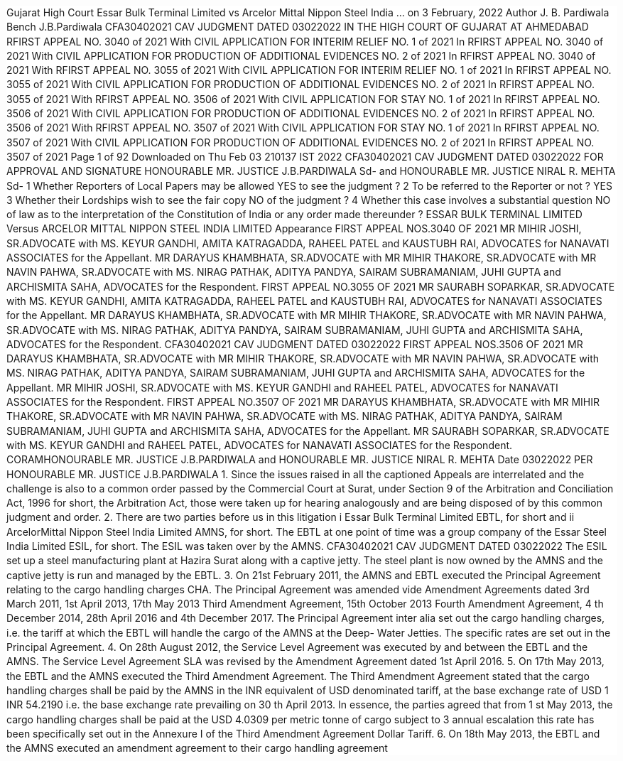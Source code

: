 Gujarat High Court Essar Bulk Terminal Limited vs Arcelor Mittal Nippon Steel India ... on 3 February, 2022 Author J. B. Pardiwala Bench J.B.Pardiwala CFA30402021 CAV JUDGMENT DATED 03022022 IN THE HIGH COURT OF GUJARAT AT AHMEDABAD RFIRST APPEAL NO. 3040 of 2021 With CIVIL APPLICATION FOR INTERIM RELIEF NO. 1 of 2021 In RFIRST APPEAL NO. 3040 of 2021 With CIVIL APPLICATION FOR PRODUCTION OF ADDITIONAL EVIDENCES NO. 2 of 2021 In RFIRST APPEAL NO. 3040 of 2021 With RFIRST APPEAL NO. 3055 of 2021 With CIVIL APPLICATION FOR INTERIM RELIEF NO. 1 of 2021 In RFIRST APPEAL NO. 3055 of 2021 With CIVIL APPLICATION FOR PRODUCTION OF ADDITIONAL EVIDENCES NO. 2 of 2021 In RFIRST APPEAL NO. 3055 of 2021 With RFIRST APPEAL NO. 3506 of 2021 With CIVIL APPLICATION FOR STAY NO. 1 of 2021 In RFIRST APPEAL NO. 3506 of 2021 With CIVIL APPLICATION FOR PRODUCTION OF ADDITIONAL EVIDENCES NO. 2 of 2021 In RFIRST APPEAL NO. 3506 of 2021 With RFIRST APPEAL NO. 3507 of 2021 With CIVIL APPLICATION FOR STAY NO. 1 of 2021 In RFIRST APPEAL NO. 3507 of 2021 With CIVIL APPLICATION FOR PRODUCTION OF ADDITIONAL EVIDENCES NO. 2 of 2021 In RFIRST APPEAL NO. 3507 of 2021 Page 1 of 92 Downloaded on  Thu Feb 03 210137 IST 2022 CFA30402021 CAV JUDGMENT DATED 03022022 FOR APPROVAL AND SIGNATURE HONOURABLE MR. JUSTICE J.B.PARDIWALA Sd- and HONOURABLE MR. JUSTICE NIRAL R. MEHTA Sd-  1 Whether Reporters of Local Papers may be allowed YES to see the judgment ? 2 To be referred to the Reporter or not ? YES 3 Whether their Lordships wish to see the fair copy NO of the judgment ? 4 Whether this case involves a substantial question NO of law as to the interpretation of the Constitution of India or any order made thereunder ?  ESSAR BULK TERMINAL LIMITED Versus ARCELOR MITTAL NIPPON STEEL INDIA LIMITED  Appearance FIRST APPEAL NOS.3040 OF 2021 MR MIHIR JOSHI, SR.ADVOCATE with MS. KEYUR GANDHI, AMITA KATRAGADDA, RAHEEL PATEL and KAUSTUBH RAI, ADVOCATES for NANAVATI ASSOCIATES for the Appellant. MR DARAYUS KHAMBHATA, SR.ADVOCATE with MR MIHIR THAKORE, SR.ADVOCATE with MR NAVIN PAHWA, SR.ADVOCATE with MS. NIRAG PATHAK, ADITYA PANDYA, SAIRAM SUBRAMANIAM, JUHI GUPTA and ARCHISMITA SAHA, ADVOCATES for the Respondent. FIRST APPEAL NO.3055 OF 2021 MR SAURABH SOPARKAR, SR.ADVOCATE with MS. KEYUR GANDHI, AMITA KATRAGADDA, RAHEEL PATEL and KAUSTUBH RAI, ADVOCATES for NANAVATI ASSOCIATES for the Appellant. MR DARAYUS KHAMBHATA, SR.ADVOCATE with MR MIHIR THAKORE, SR.ADVOCATE with MR NAVIN PAHWA, SR.ADVOCATE with MS. NIRAG PATHAK, ADITYA PANDYA, SAIRAM SUBRAMANIAM, JUHI GUPTA and ARCHISMITA SAHA, ADVOCATES for the Respondent. CFA30402021 CAV JUDGMENT DATED 03022022 FIRST APPEAL NOS.3506 OF 2021 MR DARAYUS KHAMBHATA, SR.ADVOCATE with MR MIHIR THAKORE, SR.ADVOCATE with MR NAVIN PAHWA, SR.ADVOCATE with MS. NIRAG PATHAK, ADITYA PANDYA, SAIRAM SUBRAMANIAM, JUHI GUPTA and ARCHISMITA SAHA, ADVOCATES for the Appellant. MR MIHIR JOSHI, SR.ADVOCATE with MS. KEYUR GANDHI and RAHEEL PATEL, ADVOCATES for NANAVATI ASSOCIATES for the Respondent. FIRST APPEAL NO.3507 OF 2021 MR DARAYUS KHAMBHATA, SR.ADVOCATE with MR MIHIR THAKORE, SR.ADVOCATE with MR NAVIN PAHWA, SR.ADVOCATE with MS. NIRAG PATHAK, ADITYA PANDYA, SAIRAM SUBRAMANIAM, JUHI GUPTA and ARCHISMITA SAHA, ADVOCATES for the Appellant. MR SAURABH SOPARKAR, SR.ADVOCATE with MS. KEYUR GANDHI and RAHEEL PATEL, ADVOCATES for NANAVATI ASSOCIATES for the Respondent.  CORAMHONOURABLE MR. JUSTICE J.B.PARDIWALA and HONOURABLE MR. JUSTICE NIRAL R. MEHTA Date  03022022 PER  HONOURABLE MR. JUSTICE J.B.PARDIWALA 1. Since the issues raised in all the captioned Appeals are interrelated and the challenge is also to a common order passed by the Commercial Court at Surat, under Section 9 of the Arbitration and Conciliation Act, 1996 for short, the Arbitration Act, those were taken up for hearing analogously and are being disposed of by this common judgment and order. 2. There are two parties before us in this litigation  i Essar Bulk Terminal Limited EBTL, for short and ii ArcelorMittal Nippon Steel India Limited AMNS, for short. The EBTL at one point of time was a group company of the Essar Steel India Limited ESIL, for short. The ESIL was taken over by the AMNS. CFA30402021 CAV JUDGMENT DATED 03022022 The ESIL set up a steel manufacturing plant at Hazira Surat along with a captive jetty. The steel plant is now owned by the AMNS and the captive jetty is run and managed by the EBTL. 3. On 21st February 2011, the AMNS and EBTL executed the Principal Agreement relating to the cargo handling charges CHA. The Principal Agreement was amended vide Amendment Agreements dated 3rd March 2011, 1st April 2013, 17th May 2013 Third Amendment Agreement, 15th October 2013 Fourth Amendment Agreement, 4 th December 2014, 28th April 2016 and 4th December 2017. The Principal Agreement inter alia set out the cargo handling charges, i.e. the tariff at which the EBTL will handle the cargo of the AMNS at the Deep- Water Jetties. The specific rates are set out in the Principal Agreement. 4. On 28th August 2012, the Service Level Agreement was executed by and between the EBTL and the AMNS. The Service Level Agreement SLA was revised by the Amendment Agreement dated 1st April 2016. 5. On 17th May 2013, the EBTL and the AMNS executed the Third Amendment Agreement. The Third Amendment Agreement stated that the cargo handling charges shall be paid by the AMNS in the INR equivalent of USD denominated tariff, at the base exchange rate of USD 1  INR 54.2190 i.e. the base exchange rate prevailing on 30 th April 2013. In essence, the parties agreed that from 1 st May 2013, the cargo handling charges shall be paid at the USD 4.0309 per metric tonne of cargo subject to 3 annual escalation this rate has been specifically set out in the Annexure I of the Third Amendment Agreement Dollar Tariff. 6. On 18th May 2013, the EBTL and the AMNS executed an amendment agreement to their cargo handling agreement